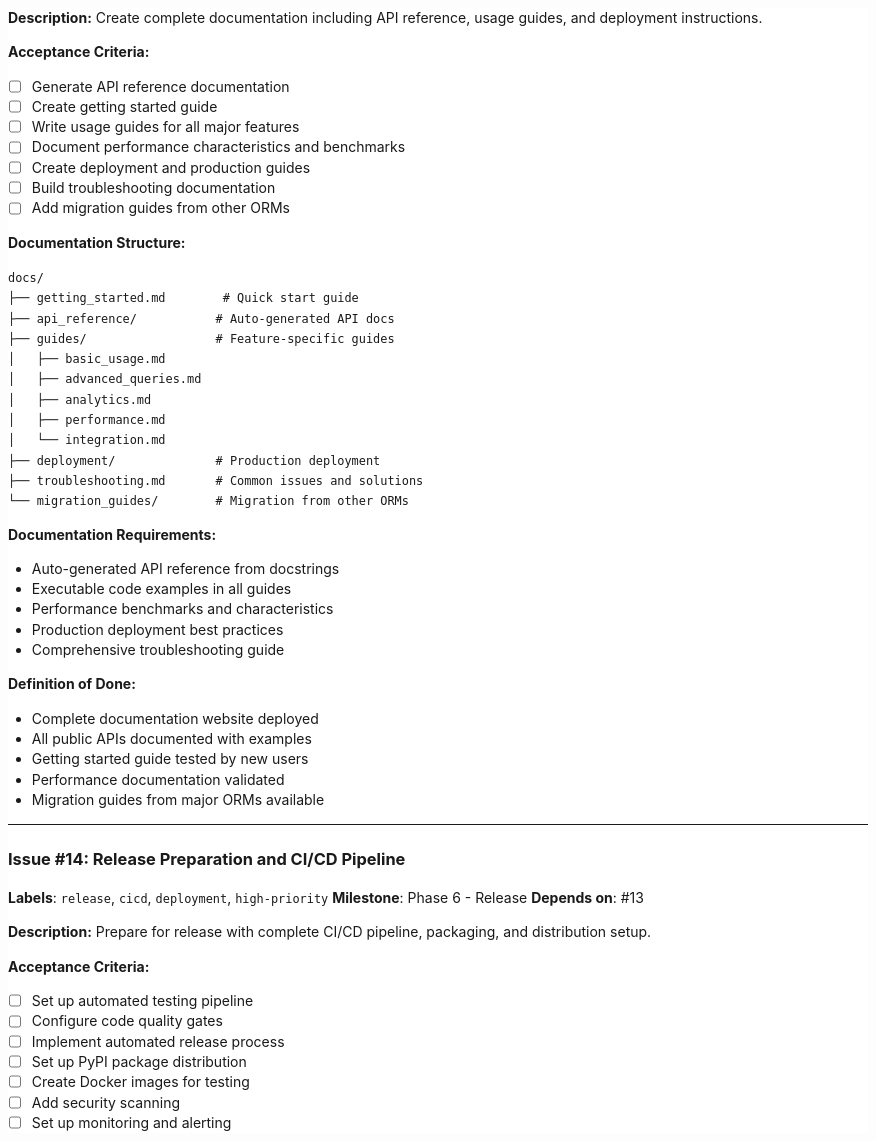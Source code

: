 **Description:**
Create complete documentation including API reference, usage guides, and deployment instructions.

**Acceptance Criteria:**
- [ ] Generate API reference documentation
- [ ] Create getting started guide
- [ ] Write usage guides for all major features
- [ ] Document performance characteristics and benchmarks
- [ ] Create deployment and production guides
- [ ] Build troubleshooting documentation
- [ ] Add migration guides from other ORMs

**Documentation Structure:**
```
docs/
├── getting_started.md        # Quick start guide
├── api_reference/           # Auto-generated API docs
├── guides/                  # Feature-specific guides
│   ├── basic_usage.md
│   ├── advanced_queries.md
│   ├── analytics.md
│   ├── performance.md
│   └── integration.md
├── deployment/              # Production deployment
├── troubleshooting.md       # Common issues and solutions
└── migration_guides/        # Migration from other ORMs
```

**Documentation Requirements:**
- Auto-generated API reference from docstrings
- Executable code examples in all guides
- Performance benchmarks and characteristics
- Production deployment best practices
- Comprehensive troubleshooting guide

**Definition of Done:**
- Complete documentation website deployed
- All public APIs documented with examples
- Getting started guide tested by new users
- Performance documentation validated
- Migration guides from major ORMs available

---

### Issue #14: Release Preparation and CI/CD Pipeline
**Labels**: `release`, `cicd`, `deployment`, `high-priority`
**Milestone**: Phase 6 - Release
**Depends on**: #13

**Description:**
Prepare for release with complete CI/CD pipeline, packaging, and distribution setup.

**Acceptance Criteria:**
- [ ] Set up automated testing pipeline
- [ ] Configure code quality gates
- [ ] Implement automated release process
- [ ] Set up PyPI package distribution
- [ ] Create Docker images for testing
- [ ] Add security scanning
- [ ] Set up monitoring and alerting
